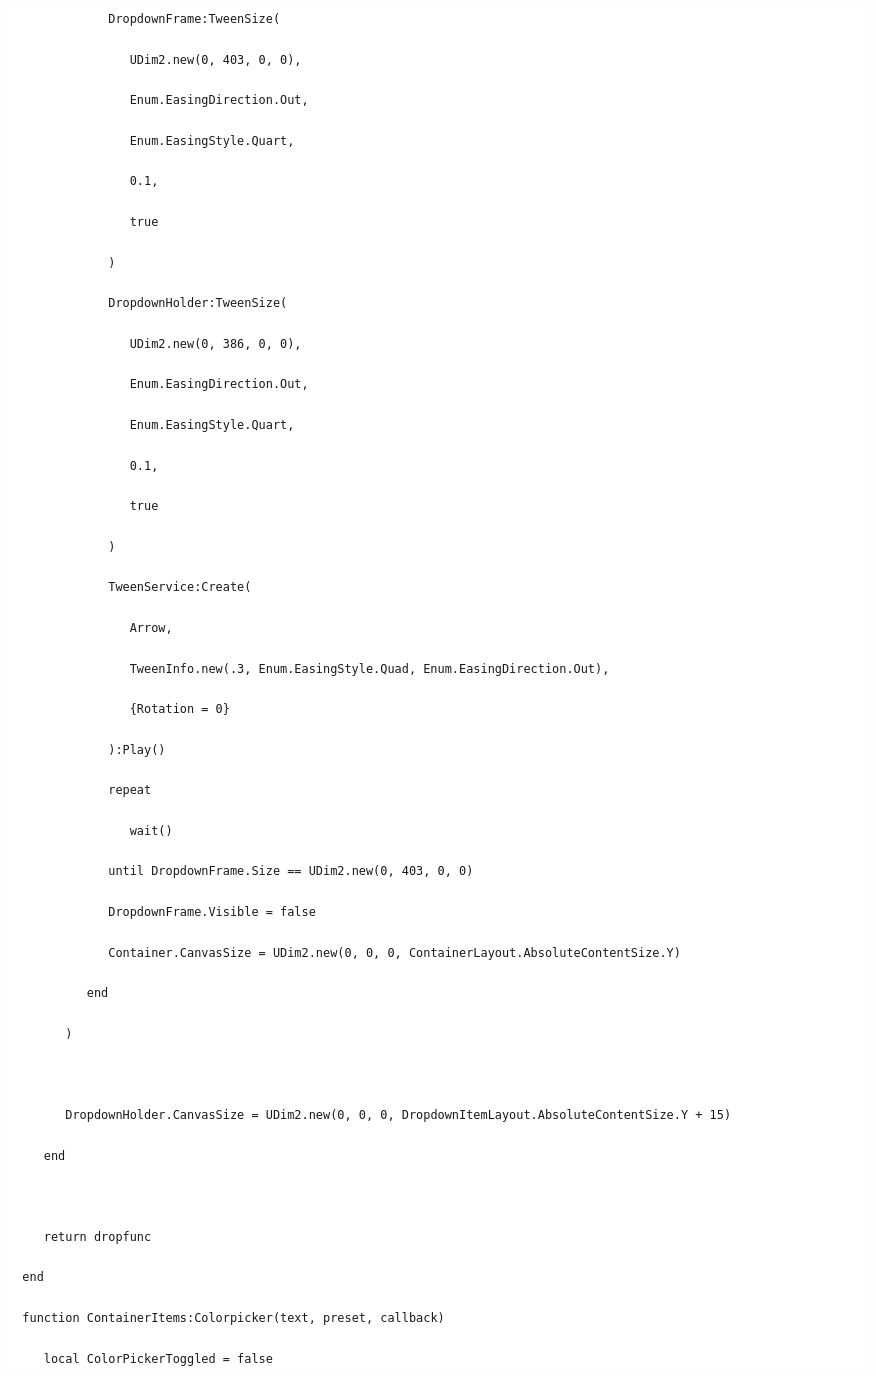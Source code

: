                   DropdownFrame:TweenSize(

                     UDim2.new(0, 403, 0, 0),

                     Enum.EasingDirection.Out,

                     Enum.EasingStyle.Quart,

                     0.1,

                     true

                  )

                  DropdownHolder:TweenSize(

                     UDim2.new(0, 386, 0, 0),

                     Enum.EasingDirection.Out,

                     Enum.EasingStyle.Quart,

                     0.1,

                     true

                  )

                  TweenService:Create(

                     Arrow,

                     TweenInfo.new(.3, Enum.EasingStyle.Quad, Enum.EasingDirection.Out),

                     {Rotation = 0}

                  ):Play()

                  repeat

                     wait()

                  until DropdownFrame.Size == UDim2.new(0, 403, 0, 0)

                  DropdownFrame.Visible = false

                  Container.CanvasSize = UDim2.new(0, 0, 0, ContainerLayout.AbsoluteContentSize.Y)

               end

            )

  

            DropdownHolder.CanvasSize = UDim2.new(0, 0, 0, DropdownItemLayout.AbsoluteContentSize.Y + 15)

         end

  

         return dropfunc

      end

      function ContainerItems:Colorpicker(text, preset, callback)

         local ColorPickerToggled = false
